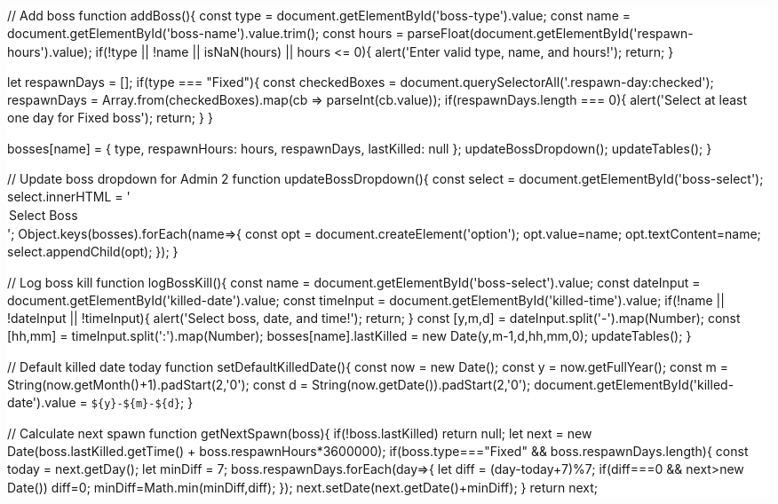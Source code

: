// Add boss
function addBoss(){
  const type = document.getElementById('boss-type').value;
  const name = document.getElementById('boss-name').value.trim();
  const hours = parseFloat(document.getElementById('respawn-hours').value);
  if(!type || !name || isNaN(hours) || hours <= 0){ alert('Enter valid type, name, and hours!'); return; }

  let respawnDays = [];
  if(type === "Fixed"){
    const checkedBoxes = document.querySelectorAll('.respawn-day:checked');
    respawnDays = Array.from(checkedBoxes).map(cb => parseInt(cb.value));
    if(respawnDays.length === 0){ alert('Select at least one day for Fixed boss'); return; }
  }

  bosses[name] = { type, respawnHours: hours, respawnDays, lastKilled: null };
  updateBossDropdown();
  updateTables();
}

// Update boss dropdown for Admin 2
function updateBossDropdown(){
  const select = document.getElementById('boss-select');
  select.innerHTML = '<option value="">Select Boss</option>';
  Object.keys(bosses).forEach(name=>{
    const opt = document.createElement('option'); opt.value=name; opt.textContent=name;
    select.appendChild(opt);
  });
}

// Log boss kill
function logBossKill(){
  const name = document.getElementById('boss-select').value;
  const dateInput = document.getElementById('killed-date').value;
  const timeInput = document.getElementById('killed-time').value;
  if(!name || !dateInput || !timeInput){ alert('Select boss, date, and time!'); return; }
  const [y,m,d] = dateInput.split('-').map(Number);
  const [hh,mm] = timeInput.split(':').map(Number);
  bosses[name].lastKilled = new Date(y,m-1,d,hh,mm,0);
  updateTables();
}

// Default killed date today
function setDefaultKilledDate(){
  const now = new Date();
  const y = now.getFullYear();
  const m = String(now.getMonth()+1).padStart(2,'0');
  const d = String(now.getDate()).padStart(2,'0');
  document.getElementById('killed-date').value = `${y}-${m}-${d}`;
}

// Calculate next spawn
function getNextSpawn(boss){
  if(!boss.lastKilled) return null;
  let next = new Date(boss.lastKilled.getTime() + boss.respawnHours*3600000);
  if(boss.type==="Fixed" && boss.respawnDays.length){
    const today = next.getDay();
    let minDiff = 7;
    boss.respawnDays.forEach(day=>{
      let diff = (day-today+7)%7;
      if(diff===0 && next>new Date()) diff=0;
      minDiff=Math.min(minDiff,diff);
    });
    next.setDate(next.getDate()+minDiff);
  }
  return next;